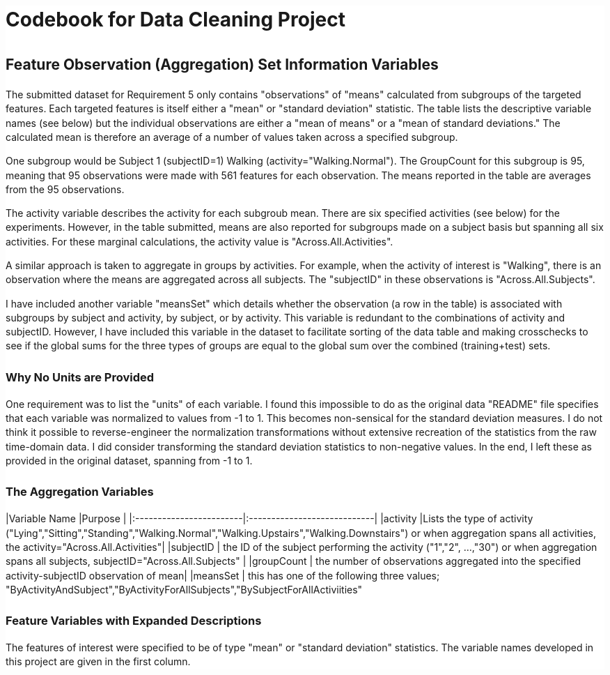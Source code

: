 <h1> Codebook for Data Cleaning Project </h1>

<h2>Feature Observation (Aggregation) Set Information Variables </h2>

The submitted dataset for Requirement 5 only contains "observations" of "means" calculated 
from subgroups of the targeted features.  Each targeted features is itself either a "mean" or "standard deviation" statistic.  The table lists the descriptive variable names (see below) but the
individual observations are either a "mean of means" or a "mean of standard deviations."
The calculated mean is therefore an average of a number of values taken across a specified subgroup.

One subgroup would be Subject 1 (subjectID=1) Walking (activity="Walking.Normal").  The GroupCount for this subgroup is 95, meaning that 95 observations were made with 561 features
for each observation.  The means reported in the table are averages from the 95 observations.

The activity variable describes the activity for each subgroub mean.  There are six specified
activities (see below) for the experiments.  However, in the table submitted, means are also
reported for subgroups made on a subject basis but spanning all six activities.  For these
marginal calculations, the activity value is "Across.All.Activities".

A similar approach is taken to aggregate in groups by activities.  For example, when 
the activity of interest is "Walking", there is an observation where the means are aggregated
across all subjects.  The "subjectID" in these observations is "Across.All.Subjects".

I have included another variable "meansSet" which details whether the observation (a row 
in the table) is associated with subgroups by subject and activity, by subject, or by activity.
This variable is redundant to the combinations of activity and subjectID.  However, I have
included this variable in the dataset to facilitate sorting of the data table and making crosschecks to see if the global sums for the three types of groups are equal to the global sum over the
combined (training+test) sets.

<h3>Why No Units are Provided</h3>
One requirement was to list the "units" of each variable.  I found this impossible to do
as the original data "README" file specifies that each variable was normalized to values from
-1 to 1.  This becomes non-sensical for the standard deviation measures.  I do not think it
possible to reverse-engineer the normalization transformations without extensive recreation
of the statistics from the raw time-domain data.  I did consider transforming the standard deviation statistics to non-negative values.  In the end, I left these as provided in the original dataset, spanning from -1 to 1.


<h3> The Aggregation Variables </h3>
|Variable Name    |Purpose    |
|:------------------------|:----------------------------|
|activity                |Lists the type of activity ("Lying","Sitting","Standing","Walking.Normal","Walking.Upstairs","Walking.Downstairs") or when aggregation spans all activities, the activity="Across.All.Activities"|
|subjectID          | the ID of the subject performing the activity ("1","2", ...,"30")  or when aggregation spans all subjects, subjectID="Across.All.Subjects" |
|groupCount     | the number of observations aggregated into the specified activity-subjectID observation of mean|
|meansSet | this has one of the following three values; "ByActivityAndSubject","ByActivityForAllSubjects","BySubjectForAllActiviities" 

<h3>Feature Variables with Expanded Descriptions</h3>

The features of interest were specified to be of type "mean" or "standard deviation" statistics.
The variable names developed in this project are given in the first column. 
